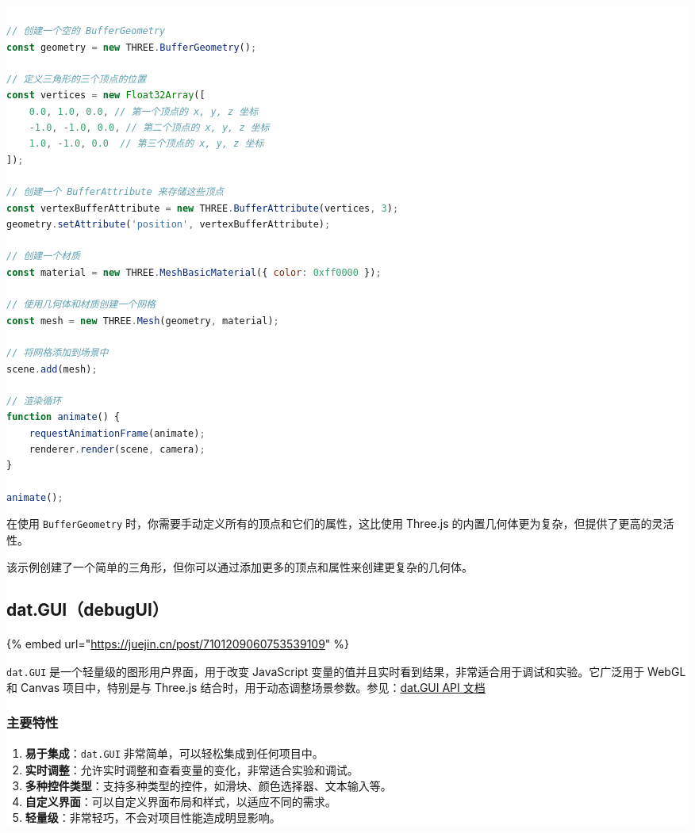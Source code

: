 ```javascript

// 创建一个空的 BufferGeometry
const geometry = new THREE.BufferGeometry();

// 定义三角形的三个顶点的位置
const vertices = new Float32Array([
    0.0, 1.0, 0.0, // 第一个顶点的 x, y, z 坐标
    -1.0, -1.0, 0.0, // 第二个顶点的 x, y, z 坐标
    1.0, -1.0, 0.0  // 第三个顶点的 x, y, z 坐标
]);

// 创建一个 BufferAttribute 来存储这些顶点
const vertexBufferAttribute = new THREE.BufferAttribute(vertices, 3);
geometry.setAttribute('position', vertexBufferAttribute);

// 创建一个材质
const material = new THREE.MeshBasicMaterial({ color: 0xff0000 });

// 使用几何体和材质创建一个网格
const mesh = new THREE.Mesh(geometry, material);

// 将网格添加到场景中
scene.add(mesh);

// 渲染循环
function animate() {
    requestAnimationFrame(animate);
    renderer.render(scene, camera);
}

animate();
```

在使用 `BufferGeometry` 时，你需要手动定义所有的顶点和它们的属性，这比使用 Three.js 的内置几何体更为复杂，但提供了更高的灵活性。

该示例创建了一个简单的三角形，但你可以通过添加更多的顶点和属性来创建更复杂的几何体。



## dat.GUI（debugUI）

{% embed url="https://juejin.cn/post/7101209060753539109" %}

`dat.GUI` 是一个轻量级的图形用户界面，用于改变 JavaScript 变量的值并且实时看到结果，非常适合用于调试和实验。它广泛用于 WebGL 和 Canvas 项目中，特别是与 Three.js 结合时，用于动态调整场景参数。参见：[dat.GUI API 文档](https://github.com/dataarts/dat.gui/blob/master/API.md)

### 主要特性

1. **易于集成**：`dat.GUI` 非常简单，可以轻松集成到任何项目中。
2. **实时调整**：允许实时调整和查看变量的变化，非常适合实验和调试。
3. **多种控件类型**：支持多种类型的控件，如滑块、颜色选择器、文本输入等。
4. **自定义界面**：可以自定义界面布局和样式，以适应不同的需求。
5. **轻量级**：非常轻巧，不会对项目性能造成明显影响。
